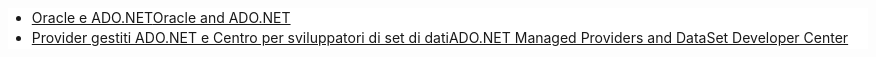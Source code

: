 - [<span data-ttu-id="54a90-250">Oracle e ADO.NET</span><span class="sxs-lookup"><span data-stu-id="54a90-250">Oracle and ADO.NET</span></span>](../../../../docs/framework/data/adonet/oracle-and-adonet.md)
- [<span data-ttu-id="54a90-251">Provider gestiti ADO.NET e Centro per sviluppatori di set di dati</span><span class="sxs-lookup"><span data-stu-id="54a90-251">ADO.NET Managed Providers and DataSet Developer Center</span></span>](https://go.microsoft.com/fwlink/?LinkId=217917)
